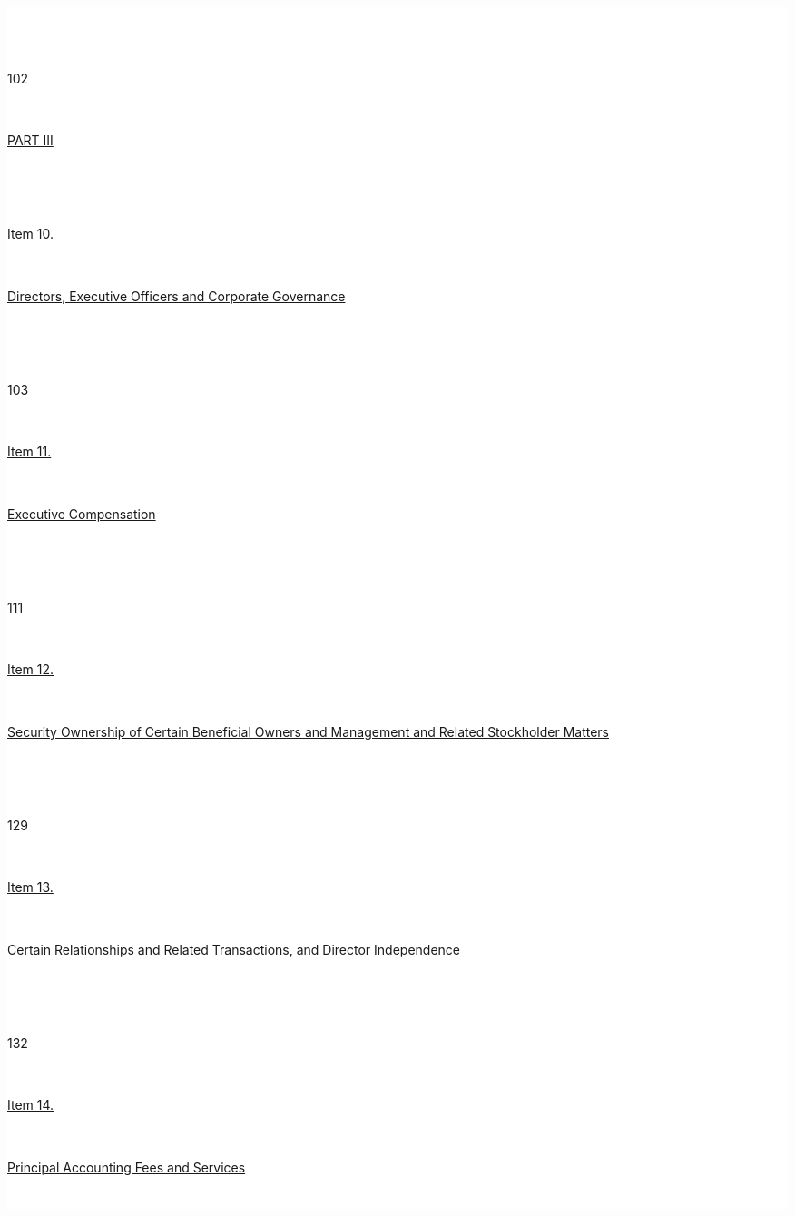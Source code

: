   

 

102

 

[PART III](#toc426335_18)

 

  

[Item 10.](#toc426335_19)

 

[Directors, Executive Officers and Corporate Governance](#toc426335_19)

  

 

103

 

[Item 11.](#toc426335_20)

 

[Executive Compensation](#toc426335_20)

  

 

111

 

[Item 12.](#toc426335_21)

 

[Security Ownership of Certain Beneficial Owners and Management and Related Stockholder Matters](#toc426335_21)

  

 

129

 

[Item 13.](#toc426335_22)

 

[Certain Relationships and Related Transactions, and Director Independence](#toc426335_22)

  

 

132

 

[Item 14.](#toc426335_23)

 

[Principal Accounting Fees and Services](#toc426335_23)

  
